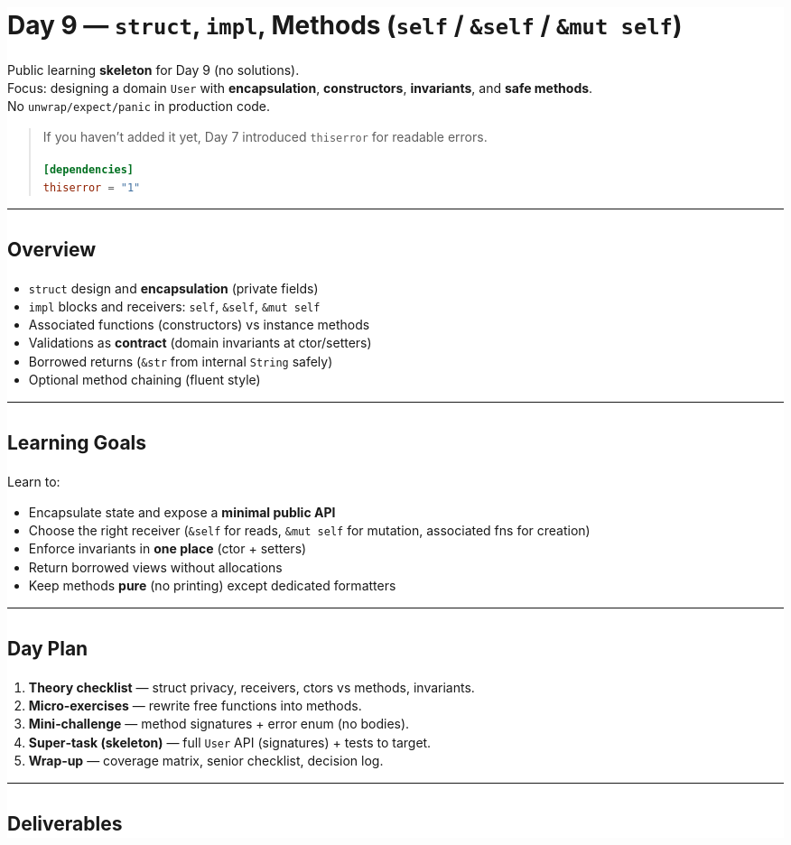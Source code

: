 # Day 9 — `struct`, `impl`, Methods (`self` / `&self` / `&mut self`)

Public learning **skeleton** for Day 9 (no solutions).  
Focus: designing a domain `User` with **encapsulation**, **constructors**, **invariants**, and **safe methods**.  
No `unwrap/expect/panic` in production code.

> If you haven’t added it yet, Day 7 introduced `thiserror` for readable errors.
> ```toml
> [dependencies]
> thiserror = "1"
> ```

---

## Overview

- `struct` design and **encapsulation** (private fields)
- `impl` blocks and receivers: `self`, `&self`, `&mut self`
- Associated functions (constructors) vs instance methods
- Validations as **contract** (domain invariants at ctor/setters)
- Borrowed returns (`&str` from internal `String` safely)
- Optional method chaining (fluent style)

---

## Learning Goals

Learn to:
- Encapsulate state and expose a **minimal public API**
- Choose the right receiver (`&self` for reads, `&mut self` for mutation, associated fns for creation)
- Enforce invariants in **one place** (ctor + setters)
- Return borrowed views without allocations
- Keep methods **pure** (no printing) except dedicated formatters

---

## Day Plan

1. **Theory checklist** — struct privacy, receivers, ctors vs methods, invariants.
2. **Micro‑exercises** — rewrite free functions into methods.
3. **Mini‑challenge** — method signatures + error enum (no bodies).
4. **Super‑task (skeleton)** — full `User` API (signatures) + tests to target.
5. **Wrap‑up** — coverage matrix, senior checklist, decision log.

---

## Deliverables

